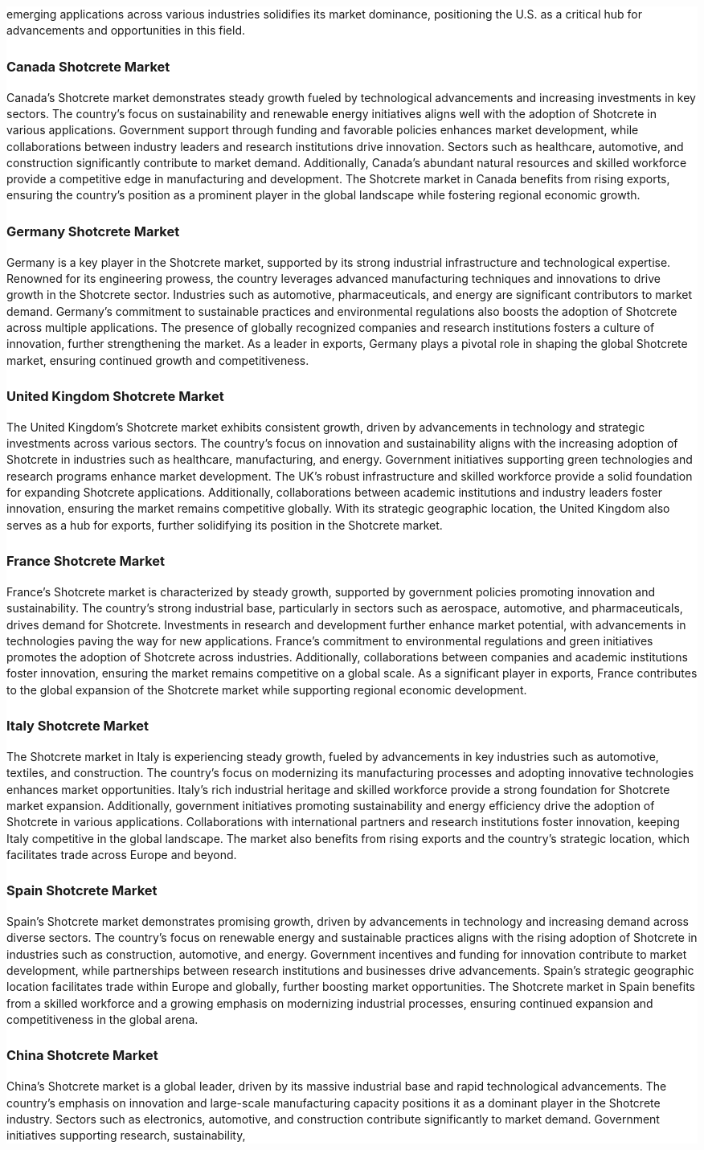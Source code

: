 emerging applications across various industries solidifies its market dominance, positioning the U.S. as a critical hub for advancements and opportunities in this field.</p><h3>Canada Shotcrete Market</h3><p>Canada&rsquo;s Shotcrete market demonstrates steady growth fueled by technological advancements and increasing investments in key sectors. The country&rsquo;s focus on sustainability and renewable energy initiatives aligns well with the adoption of Shotcrete in various applications. Government support through funding and favorable policies enhances market development, while collaborations between industry leaders and research institutions drive innovation. Sectors such as healthcare, automotive, and construction significantly contribute to market demand. Additionally, Canada&rsquo;s abundant natural resources and skilled workforce provide a competitive edge in manufacturing and development. The Shotcrete market in Canada benefits from rising exports, ensuring the country&rsquo;s position as a prominent player in the global landscape while fostering regional economic growth.</p><h3>Germany Shotcrete Market</h3><p>Germany is a key player in the Shotcrete market, supported by its strong industrial infrastructure and technological expertise. Renowned for its engineering prowess, the country leverages advanced manufacturing techniques and innovations to drive growth in the Shotcrete sector. Industries such as automotive, pharmaceuticals, and energy are significant contributors to market demand. Germany&rsquo;s commitment to sustainable practices and environmental regulations also boosts the adoption of Shotcrete across multiple applications. The presence of globally recognized companies and research institutions fosters a culture of innovation, further strengthening the market. As a leader in exports, Germany plays a pivotal role in shaping the global Shotcrete market, ensuring continued growth and competitiveness.</p><h3>United Kingdom Shotcrete Market</h3><p>The United Kingdom&rsquo;s Shotcrete market exhibits consistent growth, driven by advancements in technology and strategic investments across various sectors. The country&rsquo;s focus on innovation and sustainability aligns with the increasing adoption of Shotcrete in industries such as healthcare, manufacturing, and energy. Government initiatives supporting green technologies and research programs enhance market development. The UK&rsquo;s robust infrastructure and skilled workforce provide a solid foundation for expanding Shotcrete applications. Additionally, collaborations between academic institutions and industry leaders foster innovation, ensuring the market remains competitive globally. With its strategic geographic location, the United Kingdom also serves as a hub for exports, further solidifying its position in the Shotcrete market.</p><h3>France Shotcrete Market</h3><p>France&rsquo;s Shotcrete market is characterized by steady growth, supported by government policies promoting innovation and sustainability. The country&rsquo;s strong industrial base, particularly in sectors such as aerospace, automotive, and pharmaceuticals, drives demand for Shotcrete. Investments in research and development further enhance market potential, with advancements in technologies paving the way for new applications. France&rsquo;s commitment to environmental regulations and green initiatives promotes the adoption of Shotcrete across industries. Additionally, collaborations between companies and academic institutions foster innovation, ensuring the market remains competitive on a global scale. As a significant player in exports, France contributes to the global expansion of the Shotcrete market while supporting regional economic development.</p><h3>Italy Shotcrete Market</h3><p>The Shotcrete market in Italy is experiencing steady growth, fueled by advancements in key industries such as automotive, textiles, and construction. The country&rsquo;s focus on modernizing its manufacturing processes and adopting innovative technologies enhances market opportunities. Italy&rsquo;s rich industrial heritage and skilled workforce provide a strong foundation for Shotcrete market expansion. Additionally, government initiatives promoting sustainability and energy efficiency drive the adoption of Shotcrete in various applications. Collaborations with international partners and research institutions foster innovation, keeping Italy competitive in the global landscape. The market also benefits from rising exports and the country&rsquo;s strategic location, which facilitates trade across Europe and beyond.</p><h3>Spain Shotcrete Market</h3><p>Spain&rsquo;s Shotcrete market demonstrates promising growth, driven by advancements in technology and increasing demand across diverse sectors. The country&rsquo;s focus on renewable energy and sustainable practices aligns with the rising adoption of Shotcrete in industries such as construction, automotive, and energy. Government incentives and funding for innovation contribute to market development, while partnerships between research institutions and businesses drive advancements. Spain&rsquo;s strategic geographic location facilitates trade within Europe and globally, further boosting market opportunities. The Shotcrete market in Spain benefits from a skilled workforce and a growing emphasis on modernizing industrial processes, ensuring continued expansion and competitiveness in the global arena.</p><h3>China Shotcrete Market</h3><p>China&rsquo;s Shotcrete market is a global leader, driven by its massive industrial base and rapid technological advancements. The country&rsquo;s emphasis on innovation and large-scale manufacturing capacity positions it as a dominant player in the Shotcrete industry. Sectors such as electronics, automotive, and construction contribute significantly to market demand. Government initiatives supporting research, sustainability,
